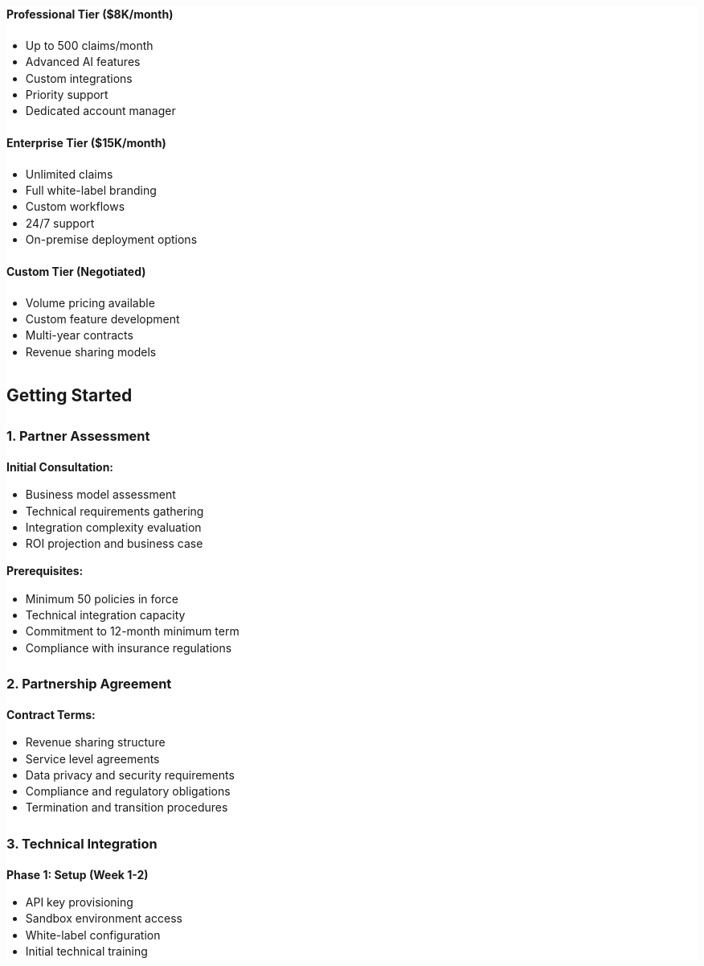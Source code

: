 #### Professional Tier ($8K/month)
- Up to 500 claims/month
- Advanced AI features
- Custom integrations
- Priority support
- Dedicated account manager

#### Enterprise Tier ($15K/month)
- Unlimited claims
- Full white-label branding
- Custom workflows
- 24/7 support
- On-premise deployment options

#### Custom Tier (Negotiated)
- Volume pricing available
- Custom feature development
- Multi-year contracts
- Revenue sharing models

## Getting Started

### 1. Partner Assessment

**Initial Consultation:**
- Business model assessment
- Technical requirements gathering
- Integration complexity evaluation
- ROI projection and business case

**Prerequisites:**
- Minimum 50 policies in force
- Technical integration capacity
- Commitment to 12-month minimum term
- Compliance with insurance regulations

### 2. Partnership Agreement

**Contract Terms:**
- Revenue sharing structure
- Service level agreements
- Data privacy and security requirements
- Compliance and regulatory obligations
- Termination and transition procedures

### 3. Technical Integration

**Phase 1: Setup (Week 1-2)**
- API key provisioning
- Sandbox environment access
- White-label configuration
- Initial technical training
